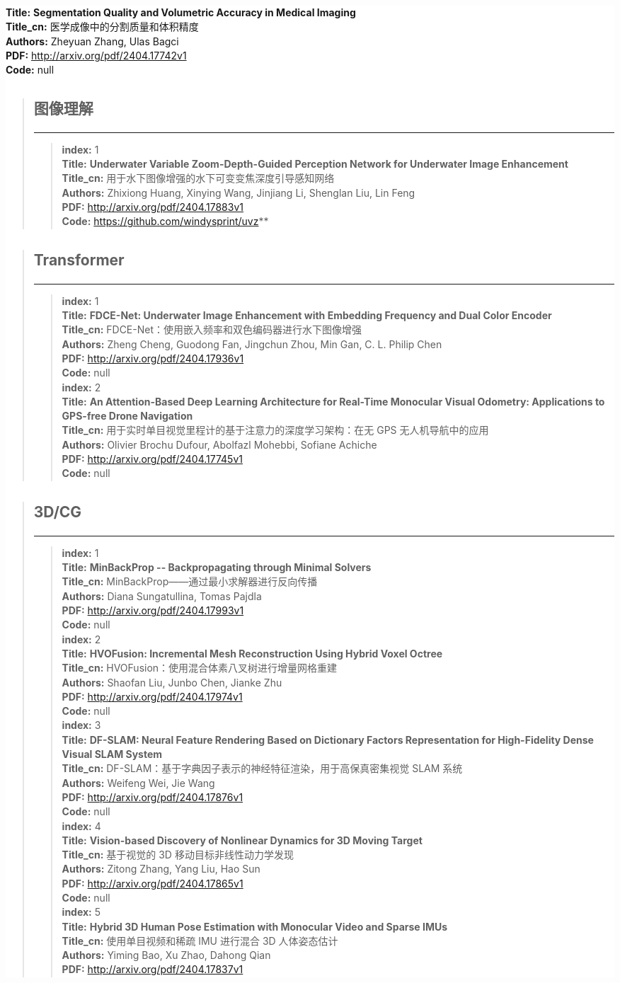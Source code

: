**Title:** **Segmentation Quality and Volumetric Accuracy in Medical Imaging**<br />
**Title_cn:** 医学成像中的分割质量和体积精度<br />
**Authors:** Zheyuan Zhang, Ulas Bagci<br />
**PDF:** <http://arxiv.org/pdf/2404.17742v1><br />
**Code:** null<br />

>## **图像理解**
>---
>>**index:** 1<br />
**Title:** **Underwater Variable Zoom-Depth-Guided Perception Network for Underwater Image Enhancement**<br />
**Title_cn:** 用于水下图像增强的水下可变变焦深度引导感知网络<br />
**Authors:** Zhixiong Huang, Xinying Wang, Jinjiang Li, Shenglan Liu, Lin Feng<br />
**PDF:** <http://arxiv.org/pdf/2404.17883v1><br />
**Code:** <https://github.com/windysprint/uvz>**<br />

>## **Transformer**
>---
>>**index:** 1<br />
**Title:** **FDCE-Net: Underwater Image Enhancement with Embedding Frequency and Dual Color Encoder**<br />
**Title_cn:** FDCE-Net：使用嵌入频率和双色编码器进行水下图像增强<br />
**Authors:** Zheng Cheng, Guodong Fan, Jingchun Zhou, Min Gan, C. L. Philip Chen<br />
**PDF:** <http://arxiv.org/pdf/2404.17936v1><br />
**Code:** null<br />
>>**index:** 2<br />
**Title:** **An Attention-Based Deep Learning Architecture for Real-Time Monocular Visual Odometry: Applications to GPS-free Drone Navigation**<br />
**Title_cn:** 用于实时单目视觉里程计的基于注意力的深度学习架构：在无 GPS 无人机导航中的应用<br />
**Authors:** Olivier Brochu Dufour, Abolfazl Mohebbi, Sofiane Achiche<br />
**PDF:** <http://arxiv.org/pdf/2404.17745v1><br />
**Code:** null<br />

>## **3D/CG**
>---
>>**index:** 1<br />
**Title:** **MinBackProp -- Backpropagating through Minimal Solvers**<br />
**Title_cn:** MinBackProp——通过最小求解器进行反向传播<br />
**Authors:** Diana Sungatullina, Tomas Pajdla<br />
**PDF:** <http://arxiv.org/pdf/2404.17993v1><br />
**Code:** null<br />
>>**index:** 2<br />
**Title:** **HVOFusion: Incremental Mesh Reconstruction Using Hybrid Voxel Octree**<br />
**Title_cn:** HVOFusion：使用混合体素八叉树进行增量网格重建<br />
**Authors:** Shaofan Liu, Junbo Chen, Jianke Zhu<br />
**PDF:** <http://arxiv.org/pdf/2404.17974v1><br />
**Code:** null<br />
>>**index:** 3<br />
**Title:** **DF-SLAM: Neural Feature Rendering Based on Dictionary Factors Representation for High-Fidelity Dense Visual SLAM System**<br />
**Title_cn:** DF-SLAM：基于字典因子表示的神经特征渲染，用于高保真密集视觉 SLAM 系统<br />
**Authors:** Weifeng Wei, Jie Wang<br />
**PDF:** <http://arxiv.org/pdf/2404.17876v1><br />
**Code:** null<br />
>>**index:** 4<br />
**Title:** **Vision-based Discovery of Nonlinear Dynamics for 3D Moving Target**<br />
**Title_cn:** 基于视觉的 3D 移动目标非线性动力学发现<br />
**Authors:** Zitong Zhang, Yang Liu, Hao Sun<br />
**PDF:** <http://arxiv.org/pdf/2404.17865v1><br />
**Code:** null<br />
>>**index:** 5<br />
**Title:** **Hybrid 3D Human Pose Estimation with Monocular Video and Sparse IMUs**<br />
**Title_cn:** 使用单目视频和稀疏 IMU 进行混合 3D 人体姿态估计<br />
**Authors:** Yiming Bao, Xu Zhao, Dahong Qian<br />
**PDF:** <http://arxiv.org/pdf/2404.17837v1><br />